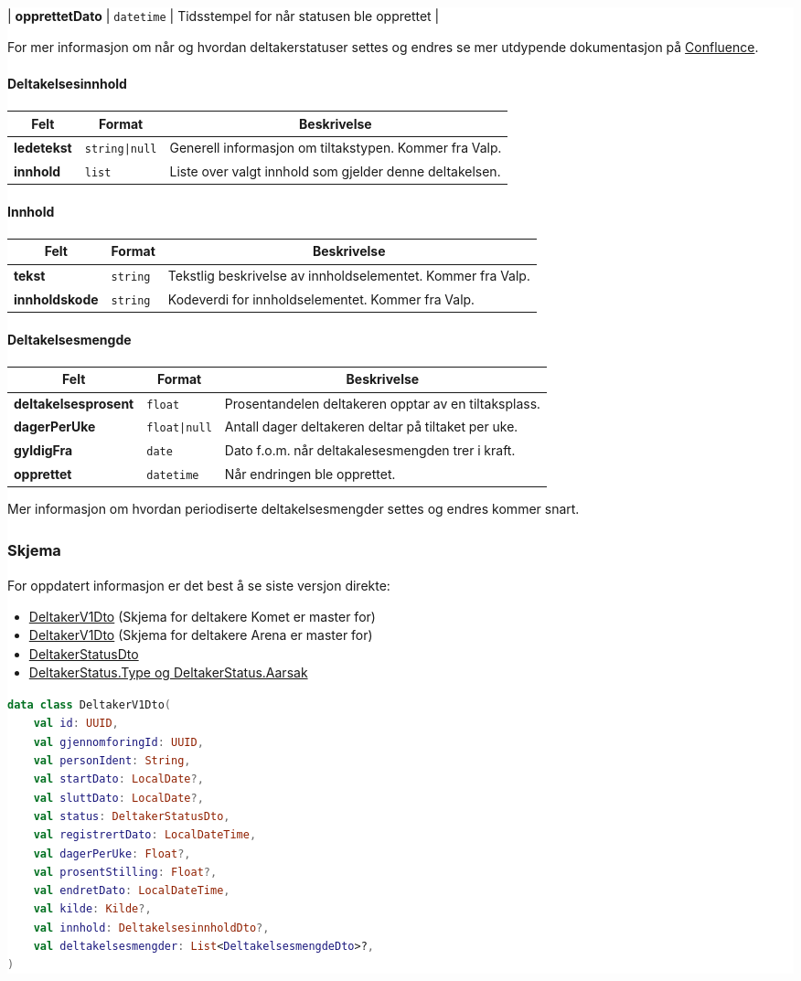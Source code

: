 | **opprettetDato** | `datetime`     | Tidsstempel for når statusen ble opprettet                                                                                                                                                                                                                                                                                                                                                                                                                                                                                                                                                                                                      |

For mer informasjon om når og hvordan deltakerstatuser settes og endres se mer utdypende dokumentasjon
på [Confluence](https://confluence.adeo.no/pages/viewpage.action?pageId=573710206).

#### Deltakelsesinnhold

| Felt          | Format         | Beskrivelse                                             |
|---------------|----------------|---------------------------------------------------------|
| **ledetekst** | `string\|null` | Generell informasjon om tiltakstypen. Kommer fra Valp.  |
| **innhold**   | `list`         | Liste over valgt innhold som gjelder denne deltakelsen. |

#### Innhold

| Felt             | Format   | Beskrivelse                                                 |
|------------------|----------|-------------------------------------------------------------|
| **tekst**        | `string` | Tekstlig beskrivelse av innholdselementet. Kommer fra Valp. |
| **innholdskode** | `string` | Kodeverdi for innholdselementet. Kommer fra Valp.           |

#### Deltakelsesmengde

| Felt                   | Format        | Beskrivelse                                          |
|------------------------|---------------|------------------------------------------------------|
| **deltakelsesprosent** | `float`       | Prosentandelen deltakeren opptar av en tiltaksplass. |
| **dagerPerUke**        | `float\|null` | Antall dager deltakeren deltar på tiltaket per uke.  |
| **gyldigFra**          | `date`        | Dato f.o.m. når deltakalesesmengden trer i kraft.    |
| **opprettet**          | `datetime`    | Når endringen ble opprettet.                         |

Mer informasjon om hvordan periodiserte deltakelsesmengder settes og endres kommer snart.

### Skjema

For oppdatert informasjon er det best å se siste versjon direkte:

- [DeltakerV1Dto](https://github.com/navikt/amt-deltaker/blob/main/src/main/kotlin/no/nav/amt/deltaker/deltaker/kafka/DeltakerV1Dto.kt) (Skjema for deltakere Komet er master for)
- [DeltakerV1Dto](https://github.com/navikt/amt-tiltak/blob/main/kafka/kafka-producer/src/main/kotlin/no/nav/amt/tiltak/kafka/producer/dto/DeltakerV1Dto.kt) (Skjema for deltakere Arena er master for) 
- [DeltakerStatusDto](https://github.com/navikt/amt-tiltak/blob/main/kafka/kafka-producer/src/main/kotlin/no/nav/amt/tiltak/kafka/producer/dto/DeltakerStatusDto.kt)
- [DeltakerStatus.Type og DeltakerStatus.Aarsak](https://github.com/navikt/amt-tiltak/blob/main/core/src/main/kotlin/no/nav/amt/tiltak/core/domain/tiltak/DeltakerStatus.kt)

```kotlin
data class DeltakerV1Dto(
    val id: UUID,
    val gjennomforingId: UUID,
    val personIdent: String,
    val startDato: LocalDate?,
    val sluttDato: LocalDate?,
    val status: DeltakerStatusDto,
    val registrertDato: LocalDateTime,
    val dagerPerUke: Float?,
    val prosentStilling: Float?,
    val endretDato: LocalDateTime,
    val kilde: Kilde?,
    val innhold: DeltakelsesinnholdDto?,
    val deltakelsesmengder: List<DeltakelsesmengdeDto>?,
)

```